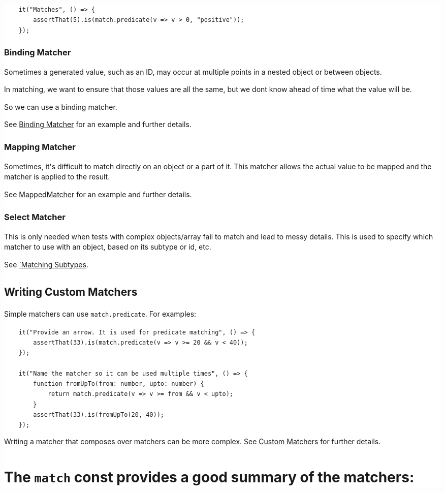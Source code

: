 ```
    it("Matches", () => {
        assertThat(5).is(match.predicate(v => v > 0, "positive"));
    });
```

### Binding Matcher

Sometimes a generated value, such as an ID, may occur at multiple points in a nested object or between objects.

In matching, we want to ensure that those values are all the same, but we dont know ahead of time what the value will
be.

So we can use a binding matcher.

See [Binding Matcher](BindingMatcher.md) for an example and further details.

### Mapping Matcher

Sometimes, it's difficult to match directly on an object or a part of it.
This matcher allows the actual value to be mapped and the matcher is applied to the result.

See [MappedMatcher](MappedMatcher.md) for an example and further details.

### Select Matcher

This is only needed when tests with complex objects/array fail to match and lead to messy details.
This is used to specify which matcher to use with an object, based on its subtype or id, etc.

See [`Matching Subtypes](MatchingSubtypes.md).

## Writing Custom Matchers

Simple matchers can use `match.predicate`. For examples:

```
    it("Provide an arrow. It is used for predicate matching", () => {
        assertThat(33).is(match.predicate(v => v >= 20 && v < 40));
    });

    it("Name the matcher so it can be used multiple times", () => {
        function fromUpTo(from: number, upto: number) {
            return match.predicate(v => v >= from && v < upto);
        }
        assertThat(33).is(fromUpTo(20, 40));
    });
 ```

Writing a matcher that composes over matchers can be more complex.
See [Custom Matchers](CustomMatchers.md) for further details.

# The `match` const provides a good summary of the matchers:
